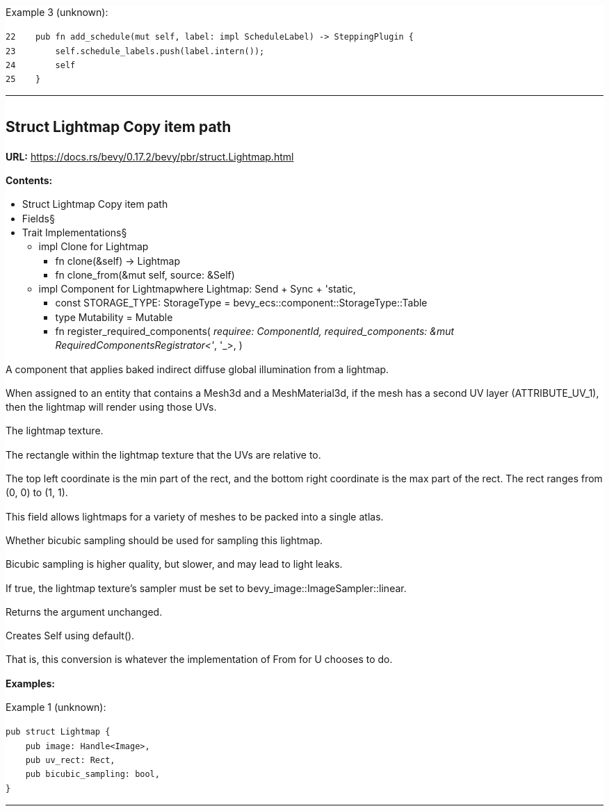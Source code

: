 Example 3 (unknown):
```unknown
22    pub fn add_schedule(mut self, label: impl ScheduleLabel) -> SteppingPlugin {
23        self.schedule_labels.push(label.intern());
24        self
25    }
```

---

## Struct Lightmap Copy item path

**URL:** https://docs.rs/bevy/0.17.2/bevy/pbr/struct.Lightmap.html

**Contents:**
- Struct Lightmap Copy item path
- Fields§
- Trait Implementations§
  - impl Clone for Lightmap
    - fn clone(&self) -> Lightmap
    - fn clone_from(&mut self, source: &Self)
  - impl Component for Lightmapwhere Lightmap: Send + Sync + 'static,
    - const STORAGE_TYPE: StorageType = bevy_ecs::component::StorageType::Table
    - type Mutability = Mutable
    - fn register_required_components( _requiree: ComponentId, required_components: &mut RequiredComponentsRegistrator<'_, '_>, )

A component that applies baked indirect diffuse global illumination from a lightmap.

When assigned to an entity that contains a Mesh3d and a MeshMaterial3d<StandardMaterial>, if the mesh has a second UV layer (ATTRIBUTE_UV_1), then the lightmap will render using those UVs.

The lightmap texture.

The rectangle within the lightmap texture that the UVs are relative to.

The top left coordinate is the min part of the rect, and the bottom right coordinate is the max part of the rect. The rect ranges from (0, 0) to (1, 1).

This field allows lightmaps for a variety of meshes to be packed into a single atlas.

Whether bicubic sampling should be used for sampling this lightmap.

Bicubic sampling is higher quality, but slower, and may lead to light leaks.

If true, the lightmap texture’s sampler must be set to bevy_image::ImageSampler::linear.

Returns the argument unchanged.

Creates Self using default().

That is, this conversion is whatever the implementation of From<T> for U chooses to do.

**Examples:**

Example 1 (unknown):
```unknown
pub struct Lightmap {
    pub image: Handle<Image>,
    pub uv_rect: Rect,
    pub bicubic_sampling: bool,
}
```

---
